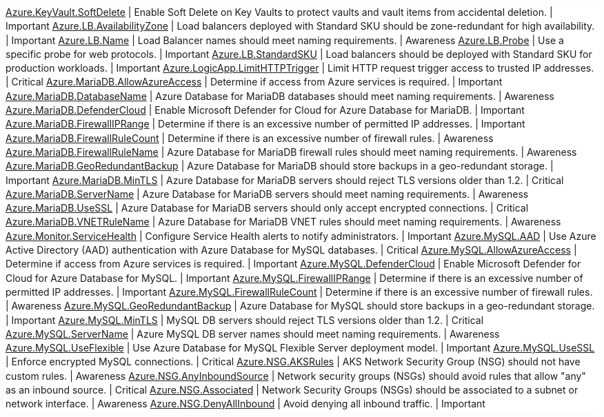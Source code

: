 [Azure.KeyVault.SoftDelete](../rules/Azure.KeyVault.SoftDelete.md) | Enable Soft Delete on Key Vaults to protect vaults and vault items from accidental deletion. | Important
[Azure.LB.AvailabilityZone](../rules/Azure.LB.AvailabilityZone.md) | Load balancers deployed with Standard SKU should be zone-redundant for high availability. | Important
[Azure.LB.Name](../rules/Azure.LB.Name.md) | Load Balancer names should meet naming requirements. | Awareness
[Azure.LB.Probe](../rules/Azure.LB.Probe.md) | Use a specific probe for web protocols. | Important
[Azure.LB.StandardSKU](../rules/Azure.LB.StandardSKU.md) | Load balancers should be deployed with Standard SKU for production workloads. | Important
[Azure.LogicApp.LimitHTTPTrigger](../rules/Azure.LogicApp.LimitHTTPTrigger.md) | Limit HTTP request trigger access to trusted IP addresses. | Critical
[Azure.MariaDB.AllowAzureAccess](../rules/Azure.MariaDB.AllowAzureAccess.md) | Determine if access from Azure services is required. | Important
[Azure.MariaDB.DatabaseName](../rules/Azure.MariaDB.DatabaseName.md) | Azure Database for MariaDB databases should meet naming requirements. | Awareness
[Azure.MariaDB.DefenderCloud](../rules/Azure.MariaDB.DefenderCloud.md) | Enable Microsoft Defender for Cloud for Azure Database for MariaDB. | Important
[Azure.MariaDB.FirewallIPRange](../rules/Azure.MariaDB.FirewallIPRange.md) | Determine if there is an excessive number of permitted IP addresses. | Important
[Azure.MariaDB.FirewallRuleCount](../rules/Azure.MariaDB.FirewallRuleCount.md) | Determine if there is an excessive number of firewall rules. | Awareness
[Azure.MariaDB.FirewallRuleName](../rules/Azure.MariaDB.FirewallRuleName.md) | Azure Database for MariaDB firewall rules should meet naming requirements. | Awareness
[Azure.MariaDB.GeoRedundantBackup](../rules/Azure.MariaDB.GeoRedundantBackup.md) | Azure Database for MariaDB should store backups in a geo-redundant storage. | Important
[Azure.MariaDB.MinTLS](../rules/Azure.MariaDB.MinTLS.md) | Azure Database for MariaDB servers should reject TLS versions older than 1.2. | Critical
[Azure.MariaDB.ServerName](../rules/Azure.MariaDB.ServerName.md) | Azure Database for MariaDB servers should meet naming requirements. | Awareness
[Azure.MariaDB.UseSSL](../rules/Azure.MariaDB.UseSSL.md) | Azure Database for MariaDB servers should only accept encrypted connections. | Critical
[Azure.MariaDB.VNETRuleName](../rules/Azure.MariaDB.VNETRuleName.md) | Azure Database for MariaDB VNET rules should meet naming requirements. | Awareness
[Azure.Monitor.ServiceHealth](../rules/Azure.Monitor.ServiceHealth.md) | Configure Service Health alerts to notify administrators. | Important
[Azure.MySQL.AAD](../rules/Azure.MySQL.AAD.md) | Use Azure Active Directory (AAD) authentication with Azure Database for MySQL databases. | Critical
[Azure.MySQL.AllowAzureAccess](../rules/Azure.MySQL.AllowAzureAccess.md) | Determine if access from Azure services is required. | Important
[Azure.MySQL.DefenderCloud](../rules/Azure.MySQL.DefenderCloud.md) | Enable Microsoft Defender for Cloud for Azure Database for MySQL. | Important
[Azure.MySQL.FirewallIPRange](../rules/Azure.MySQL.FirewallIPRange.md) | Determine if there is an excessive number of permitted IP addresses. | Important
[Azure.MySQL.FirewallRuleCount](../rules/Azure.MySQL.FirewallRuleCount.md) | Determine if there is an excessive number of firewall rules. | Awareness
[Azure.MySQL.GeoRedundantBackup](../rules/Azure.MySQL.GeoRedundantBackup.md) | Azure Database for MySQL should store backups in a geo-redundant storage. | Important
[Azure.MySQL.MinTLS](../rules/Azure.MySQL.MinTLS.md) | MySQL DB servers should reject TLS versions older than 1.2. | Critical
[Azure.MySQL.ServerName](../rules/Azure.MySQL.ServerName.md) | Azure MySQL DB server names should meet naming requirements. | Awareness
[Azure.MySQL.UseFlexible](../rules/Azure.MySQL.UseFlexible.md) | Use Azure Database for MySQL Flexible Server deployment model. | Important
[Azure.MySQL.UseSSL](../rules/Azure.MySQL.UseSSL.md) | Enforce encrypted MySQL connections. | Critical
[Azure.NSG.AKSRules](../rules/Azure.NSG.AKSRules.md) | AKS Network Security Group (NSG) should not have custom rules. | Awareness
[Azure.NSG.AnyInboundSource](../rules/Azure.NSG.AnyInboundSource.md) | Network security groups (NSGs) should avoid rules that allow "any" as an inbound source. | Critical
[Azure.NSG.Associated](../rules/Azure.NSG.Associated.md) | Network Security Groups (NSGs) should be associated to a subnet or network interface. | Awareness
[Azure.NSG.DenyAllInbound](../rules/Azure.NSG.DenyAllInbound.md) | Avoid denying all inbound traffic. | Important